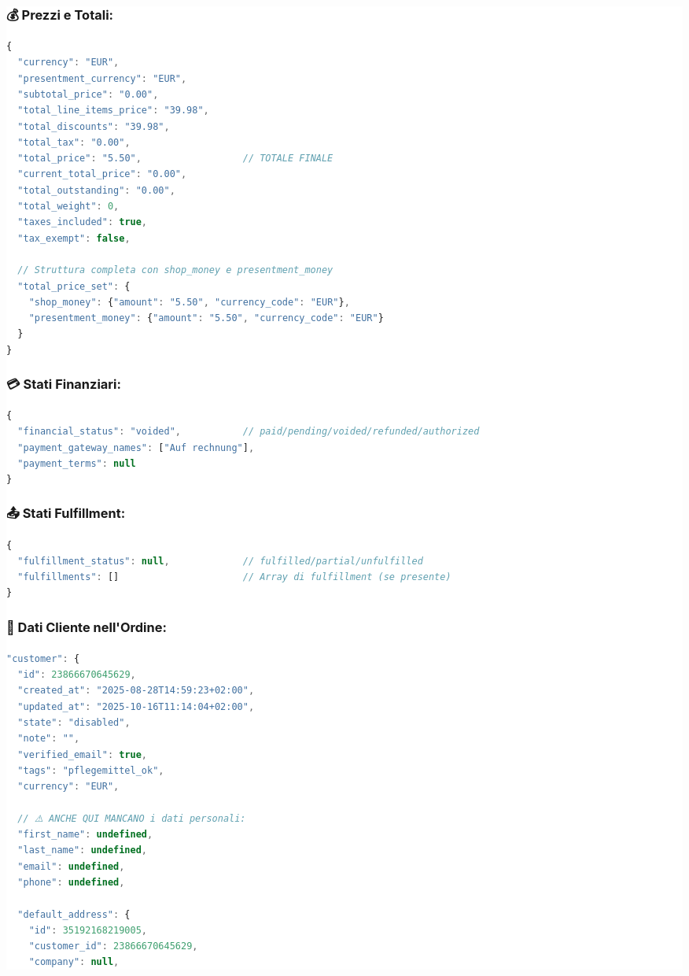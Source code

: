 ### 💰 Prezzi e Totali:
```javascript
{
  "currency": "EUR",
  "presentment_currency": "EUR",
  "subtotal_price": "0.00",
  "total_line_items_price": "39.98",
  "total_discounts": "39.98",
  "total_tax": "0.00",
  "total_price": "5.50",                  // TOTALE FINALE
  "current_total_price": "0.00",
  "total_outstanding": "0.00",
  "total_weight": 0,
  "taxes_included": true,
  "tax_exempt": false,

  // Struttura completa con shop_money e presentment_money
  "total_price_set": {
    "shop_money": {"amount": "5.50", "currency_code": "EUR"},
    "presentment_money": {"amount": "5.50", "currency_code": "EUR"}
  }
}
```

### 💳 Stati Finanziari:
```javascript
{
  "financial_status": "voided",           // paid/pending/voided/refunded/authorized
  "payment_gateway_names": ["Auf rechnung"],
  "payment_terms": null
}
```

### 📤 Stati Fulfillment:
```javascript
{
  "fulfillment_status": null,             // fulfilled/partial/unfulfilled
  "fulfillments": []                      // Array di fulfillment (se presente)
}
```

### 👤 Dati Cliente nell'Ordine:
```javascript
"customer": {
  "id": 23866670645629,
  "created_at": "2025-08-28T14:59:23+02:00",
  "updated_at": "2025-10-16T11:14:04+02:00",
  "state": "disabled",
  "note": "",
  "verified_email": true,
  "tags": "pflegemittel_ok",
  "currency": "EUR",

  // ⚠️ ANCHE QUI MANCANO i dati personali:
  "first_name": undefined,
  "last_name": undefined,
  "email": undefined,
  "phone": undefined,

  "default_address": {
    "id": 35192168219005,
    "customer_id": 23866670645629,
    "company": null,
```